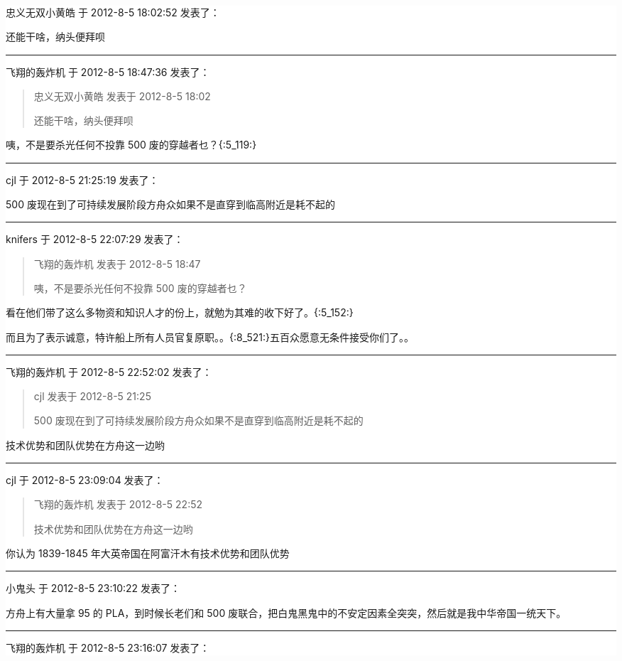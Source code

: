 
忠义无双小黄皓 于 2012-8-5 18:02:52 发表了：

还能干啥，纳头便拜呗

---

飞翔的轰炸机 于 2012-8-5 18:47:36 发表了：

> 忠义无双小黄皓 发表于 2012-8-5 18:02
>
> 还能干啥，纳头便拜呗

咦，不是要杀光任何不投靠 500 废的穿越者乜？{:5_119:}

---

cjl 于 2012-8-5 21:25:19 发表了：

500 废现在到了可持续发展阶段方舟众如果不是直穿到临高附近是耗不起的

---

knifers 于 2012-8-5 22:07:29 发表了：

> 飞翔的轰炸机 发表于 2012-8-5 18:47
>
> 咦，不是要杀光任何不投靠 500 废的穿越者乜？

看在他们带了这么多物资和知识人才的份上，就勉为其难的收下好了。{:5_152:}

而且为了表示诚意，特许船上所有人员官复原职。。{:8_521:}五百众愿意无条件接受你们了。。

---

飞翔的轰炸机 于 2012-8-5 22:52:02 发表了：

> cjl 发表于 2012-8-5 21:25
>
> 500 废现在到了可持续发展阶段方舟众如果不是直穿到临高附近是耗不起的

技术优势和团队优势在方舟这一边哟

---

cjl 于 2012-8-5 23:09:04 发表了：

> 飞翔的轰炸机 发表于 2012-8-5 22:52
>
> 技术优势和团队优势在方舟这一边哟

你认为 1839-1845 年大英帝国在阿富汗木有技术优势和团队优势

---

小鬼头 于 2012-8-5 23:10:22 发表了：

方舟上有大量拿 95 的 PLA，到时候长老们和 500 废联合，把白鬼黑鬼中的不安定因素全突突，然后就是我中华帝国一统天下。

---

飞翔的轰炸机 于 2012-8-5 23:16:07 发表了：
